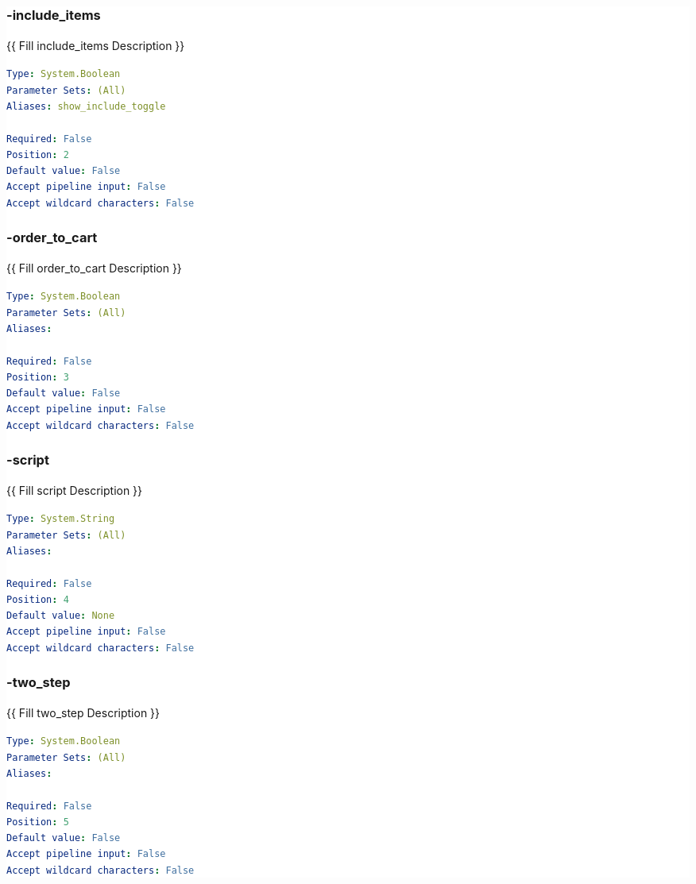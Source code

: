 ### -include_items
{{ Fill include_items Description }}

```yaml
Type: System.Boolean
Parameter Sets: (All)
Aliases: show_include_toggle

Required: False
Position: 2
Default value: False
Accept pipeline input: False
Accept wildcard characters: False
```

### -order_to_cart
{{ Fill order_to_cart Description }}

```yaml
Type: System.Boolean
Parameter Sets: (All)
Aliases:

Required: False
Position: 3
Default value: False
Accept pipeline input: False
Accept wildcard characters: False
```

### -script
{{ Fill script Description }}

```yaml
Type: System.String
Parameter Sets: (All)
Aliases:

Required: False
Position: 4
Default value: None
Accept pipeline input: False
Accept wildcard characters: False
```

### -two_step
{{ Fill two_step Description }}

```yaml
Type: System.Boolean
Parameter Sets: (All)
Aliases:

Required: False
Position: 5
Default value: False
Accept pipeline input: False
Accept wildcard characters: False
```
